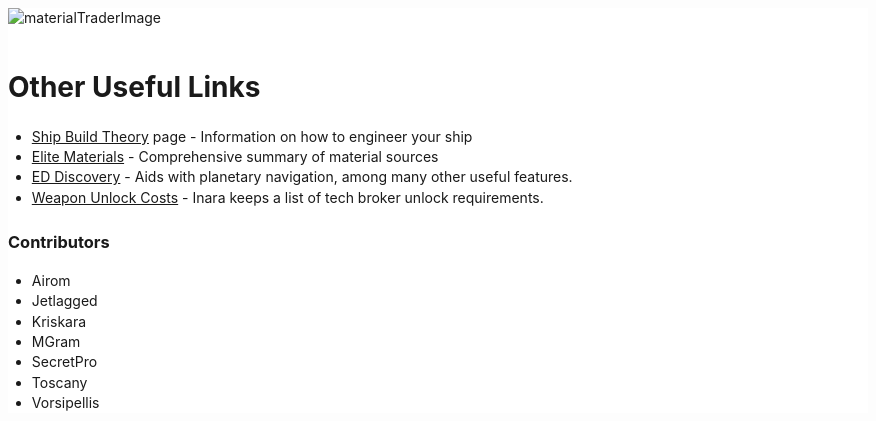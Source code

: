 ![materialTraderImage](https://i.redd.it/6c6z4msafje61.png)

# Other Useful Links

- [Ship Build Theory](/en/shipbuildtheory) page - Information on how to engineer your ship
- [Elite Materials](https://sites.google.com/view/elite-materials/home) - Comprehensive summary of material sources
- [ED Discovery](https://edcodex.info/?m=tools\&entry=10) - Aids with planetary navigation, among many other useful features.
- [Weapon Unlock Costs](https://inara.cz/elite/techbroker) - Inara keeps a list of tech broker unlock requirements.

### Contributors

- Airom
- Jetlagged
- Kriskara
- MGram
- SecretPro
- Toscany
- Vorsipellis
